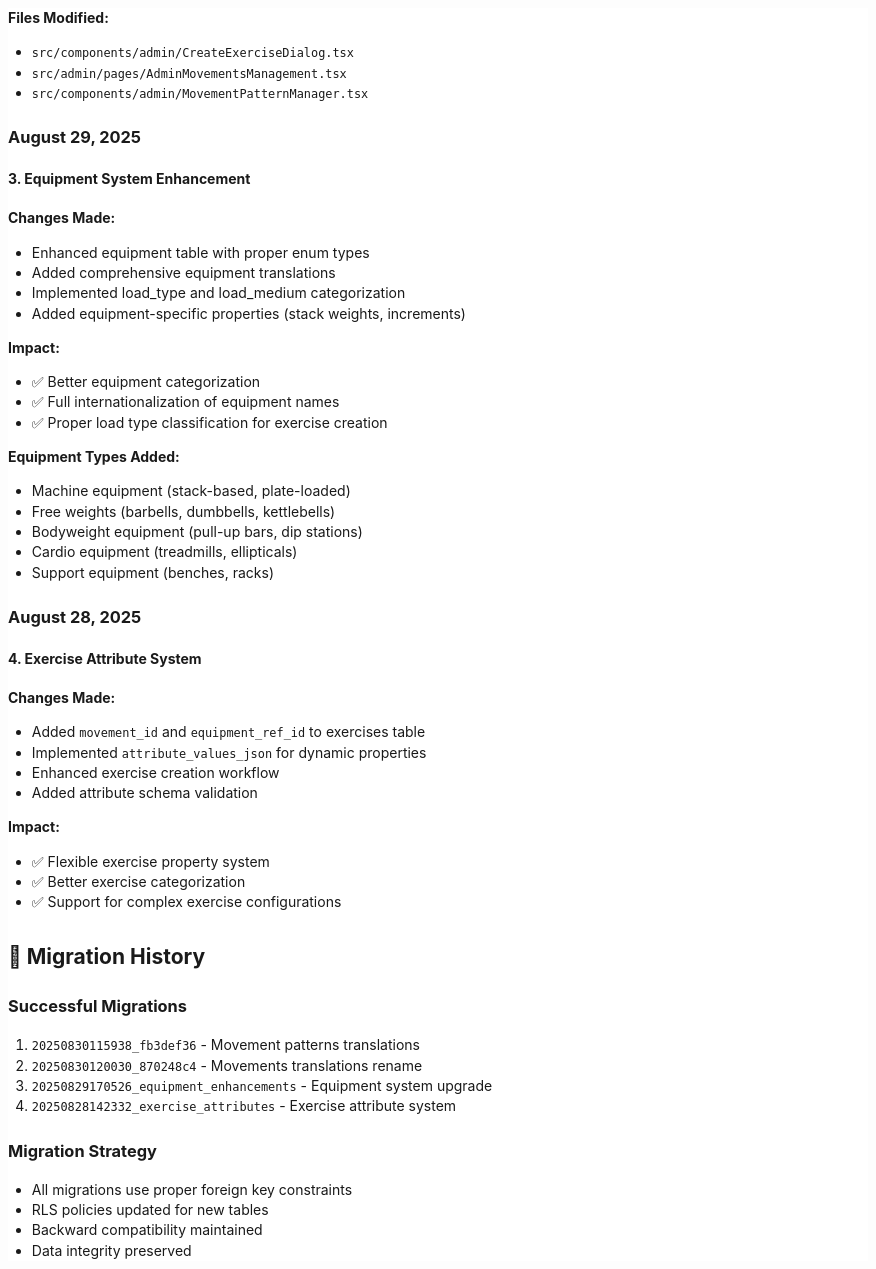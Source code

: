 **Files Modified:**
- `src/components/admin/CreateExerciseDialog.tsx`
- `src/admin/pages/AdminMovementsManagement.tsx`
- `src/components/admin/MovementPatternManager.tsx`

### August 29, 2025

#### 3. Equipment System Enhancement
**Changes Made:**
- Enhanced equipment table with proper enum types
- Added comprehensive equipment translations
- Implemented load_type and load_medium categorization
- Added equipment-specific properties (stack weights, increments)

**Impact:**
- ✅ Better equipment categorization
- ✅ Full internationalization of equipment names
- ✅ Proper load type classification for exercise creation

**Equipment Types Added:**
- Machine equipment (stack-based, plate-loaded)
- Free weights (barbells, dumbbells, kettlebells)
- Bodyweight equipment (pull-up bars, dip stations)
- Cardio equipment (treadmills, ellipticals)
- Support equipment (benches, racks)

### August 28, 2025

#### 4. Exercise Attribute System
**Changes Made:**
- Added `movement_id` and `equipment_ref_id` to exercises table
- Implemented `attribute_values_json` for dynamic properties
- Enhanced exercise creation workflow
- Added attribute schema validation

**Impact:**
- ✅ Flexible exercise property system
- ✅ Better exercise categorization
- ✅ Support for complex exercise configurations

## 🔄 Migration History

### Successful Migrations
1. `20250830115938_fb3def36` - Movement patterns translations
2. `20250830120030_870248c4` - Movements translations rename
3. `20250829170526_equipment_enhancements` - Equipment system upgrade
4. `20250828142332_exercise_attributes` - Exercise attribute system

### Migration Strategy
- All migrations use proper foreign key constraints
- RLS policies updated for new tables
- Backward compatibility maintained
- Data integrity preserved
